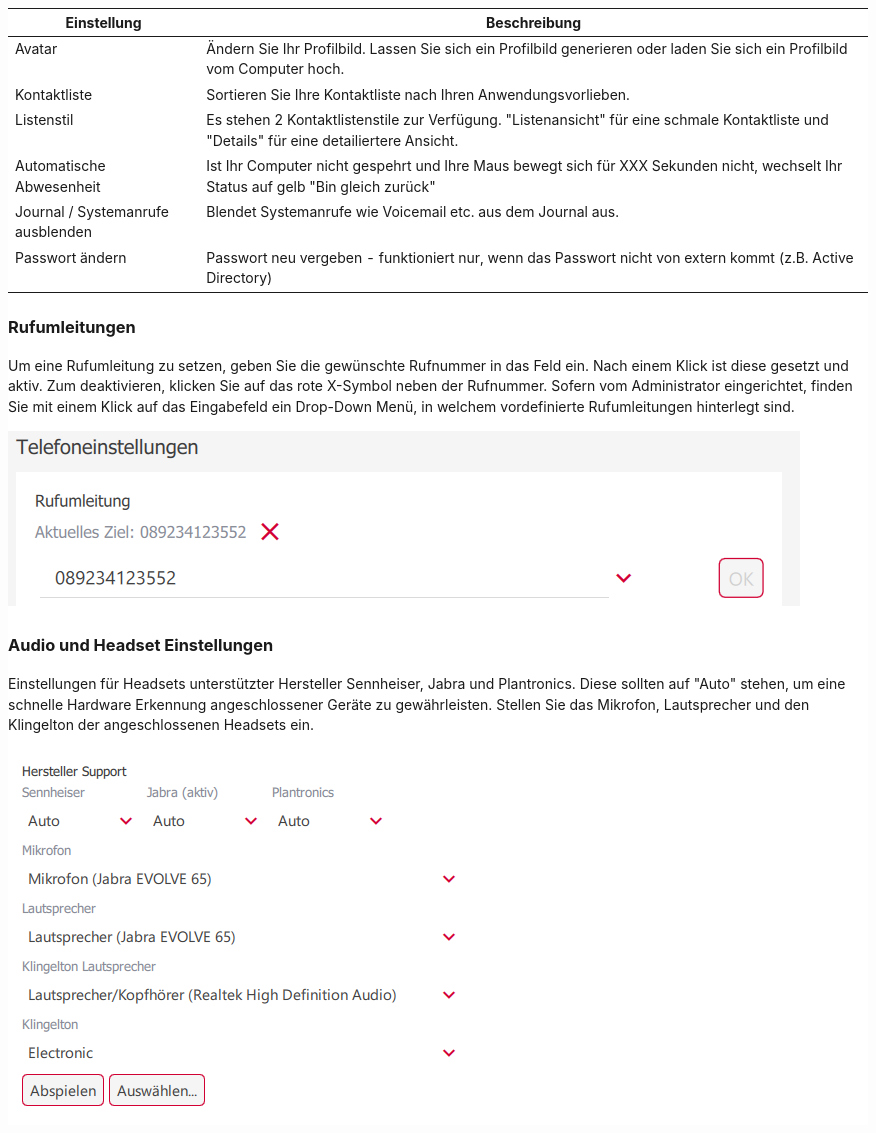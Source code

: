 |Einstellung|Beschreibung|
|---|---|
|Avatar|Ändern Sie Ihr Profilbild. Lassen Sie sich ein Profilbild generieren oder laden Sie sich ein Profilbild vom Computer hoch.|
|Kontaktliste|Sortieren Sie Ihre Kontaktliste nach Ihren Anwendungsvorlieben.|
|Listenstil|Es stehen 2 Kontaktlistenstile zur Verfügung. "Listenansicht" für eine schmale Kontaktliste und "Details" für eine detailiertere Ansicht.|
|Automatische Abwesenheit|Ist Ihr Computer nicht gespehrt und Ihre Maus bewegt sich für XXX Sekunden nicht, wechselt Ihr Status auf gelb "Bin gleich zurück"|
|Journal / Systemanrufe ausblenden|Blendet Systemanrufe wie Voicemail etc. aus dem Journal aus.|
|Passwort ändern|Passwort neu vergeben - funktioniert nur, wenn das Passwort nicht von extern kommt (z.B. Active Directory)|

### Rufumleitungen

Um eine Rufumleitung zu setzen, geben Sie die gewünschte Rufnummer in das Feld ein. Nach einem Klick ist diese gesetzt und aktiv. Zum deaktivieren, klicken Sie auf das rote X-Symbol neben der Rufnummer. Sofern vom Administrator eingerichtet, finden Sie mit einem Klick auf das Eingabefeld ein Drop-Down Menü, in welchem vordefinierte Rufumleitungen hinterlegt sind. 

![Rufumleitungen](redirection.de.png?width=400px)


### Audio und Headset Einstellungen

Einstellungen für Headsets unterstützter Hersteller Sennheiser, Jabra und Plantronics. Diese sollten auf "Auto" stehen, um eine schnelle Hardware Erkennung angeschlossener Geräte zu gewährleisten. Stellen Sie das Mikrofon, Lautsprecher und den Klingelton der angeschlossenen Headsets ein.

![Audio und Headset Einstellungen](audiosettings.de.png?width=400px)

